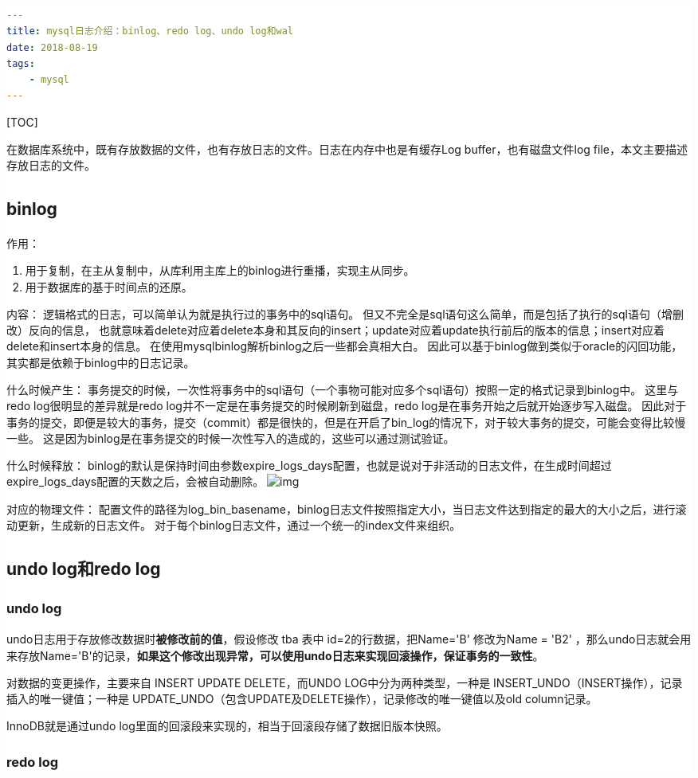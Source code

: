 ```yaml
---
title: mysql日志介绍：binlog、redo log、undo log和wal
date: 2018-08-19
tags: 
    - mysql
---
```


[TOC]

在数据库系统中，既有存放数据的文件，也有存放日志的文件。日志在内存中也是有缓存Log buffer，也有磁盘文件log file，本文主要描述存放日志的文件。

## binlog

作用：

1. 用于复制，在主从复制中，从库利用主库上的binlog进行重播，实现主从同步。
2. 用于数据库的基于时间点的还原。

内容：
逻辑格式的日志，可以简单认为就是执行过的事务中的sql语句。
但又不完全是sql语句这么简单，而是包括了执行的sql语句（增删改）反向的信息，
也就意味着delete对应着delete本身和其反向的insert；update对应着update执行前后的版本的信息；insert对应着delete和insert本身的信息。
在使用mysqlbinlog解析binlog之后一些都会真相大白。
因此可以基于binlog做到类似于oracle的闪回功能，其实都是依赖于binlog中的日志记录。

什么时候产生：
事务提交的时候，一次性将事务中的sql语句（一个事物可能对应多个sql语句）按照一定的格式记录到binlog中。
这里与redo log很明显的差异就是redo log并不一定是在事务提交的时候刷新到磁盘，redo log是在事务开始之后就开始逐步写入磁盘。
因此对于事务的提交，即便是较大的事务，提交（commit）都是很快的，但是在开启了bin_log的情况下，对于较大事务的提交，可能会变得比较慢一些。
这是因为binlog是在事务提交的时候一次性写入的造成的，这些可以通过测试验证。

什么时候释放：
binlog的默认是保持时间由参数expire_logs_days配置，也就是说对于非活动的日志文件，在生成时间超过expire_logs_days配置的天数之后，会被自动删除。
![img](https://images2017.cnblogs.com/blog/380271/201801/380271-20180128095430428-762176025.png)

对应的物理文件：
配置文件的路径为log_bin_basename，binlog日志文件按照指定大小，当日志文件达到指定的最大的大小之后，进行滚动更新，生成新的日志文件。
对于每个binlog日志文件，通过一个统一的index文件来组织。

## undo log和redo log

### undo log

undo日志用于存放修改数据时**被修改前的值**，假设修改 tba 表中 id=2的行数据，把Name='B' 修改为Name = 'B2' ，那么undo日志就会用来存放Name='B'的记录，**如果这个修改出现异常，可以使用undo日志来实现回滚操作，保证事务的一致性**。

对数据的变更操作，主要来自 INSERT UPDATE DELETE，而UNDO LOG中分为两种类型，一种是 INSERT_UNDO（INSERT操作），记录插入的唯一键值；一种是 UPDATE_UNDO（包含UPDATE及DELETE操作），记录修改的唯一键值以及old column记录。

InnoDB就是通过undo log里面的回滚段来实现的，相当于回滚段存储了数据旧版本快照。

### redo log
